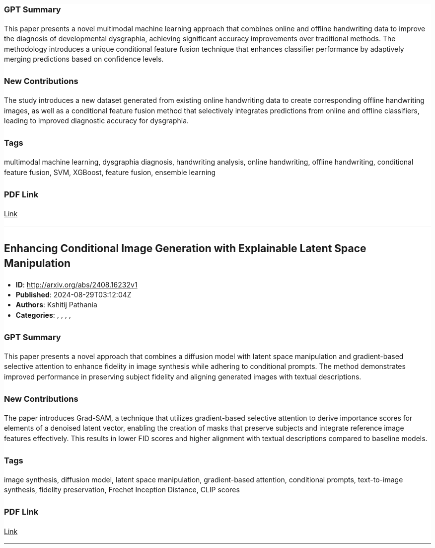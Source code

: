 ### GPT Summary
This paper presents a novel multimodal machine learning approach that combines online and offline handwriting data to improve the diagnosis of developmental dysgraphia, achieving significant accuracy improvements over traditional methods. The methodology introduces a unique conditional feature fusion technique that enhances classifier performance by adaptively merging predictions based on confidence levels.

### New Contributions
The study introduces a new dataset generated from existing online handwriting data to create corresponding offline handwriting images, as well as a conditional feature fusion method that selectively integrates predictions from online and offline classifiers, leading to improved diagnostic accuracy for dysgraphia.

### Tags
multimodal machine learning, dysgraphia diagnosis, handwriting analysis, online handwriting, offline handwriting, conditional feature fusion, SVM, XGBoost, feature fusion, ensemble learning

### PDF Link
[Link](http://arxiv.org/abs/2408.13754v1)

---

## Enhancing Conditional Image Generation with Explainable Latent Space  Manipulation

- **ID**: http://arxiv.org/abs/2408.16232v1
- **Published**: 2024-08-29T03:12:04Z
- **Authors**: Kshitij Pathania
- **Categories**: , , , , 

### GPT Summary
This paper presents a novel approach that combines a diffusion model with latent space manipulation and gradient-based selective attention to enhance fidelity in image synthesis while adhering to conditional prompts. The method demonstrates improved performance in preserving subject fidelity and aligning generated images with textual descriptions.

### New Contributions
The paper introduces Grad-SAM, a technique that utilizes gradient-based selective attention to derive importance scores for elements of a denoised latent vector, enabling the creation of masks that preserve subjects and integrate reference image features effectively. This results in lower FID scores and higher alignment with textual descriptions compared to baseline models.

### Tags
image synthesis, diffusion model, latent space manipulation, gradient-based attention, conditional prompts, text-to-image synthesis, fidelity preservation, Frechet Inception Distance, CLIP scores

### PDF Link
[Link](http://arxiv.org/abs/2408.16232v1)

---